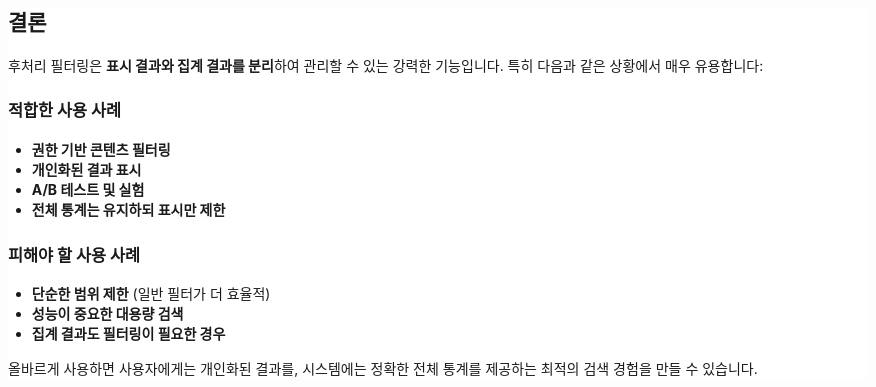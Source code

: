 ## 결론

후처리 필터링은 **표시 결과와 집계 결과를 분리**하여 관리할 수 있는 강력한 기능입니다. 특히 다음과 같은 상황에서 매우 유용합니다:

### 적합한 사용 사례

- **권한 기반 콘텐츠 필터링**
- **개인화된 결과 표시**
- **A/B 테스트 및 실험**
- **전체 통계는 유지하되 표시만 제한**

### 피해야 할 사용 사례

- **단순한 범위 제한** (일반 필터가 더 효율적)
- **성능이 중요한 대용량 검색**
- **집계 결과도 필터링이 필요한 경우**

올바르게 사용하면 사용자에게는 개인화된 결과를, 시스템에는 정확한 전체 통계를 제공하는 최적의 검색 경험을 만들 수 있습니다.